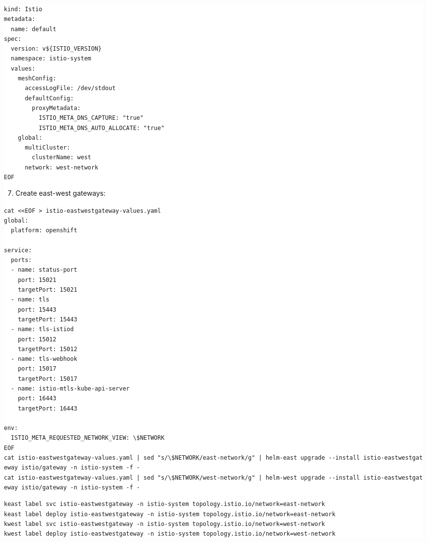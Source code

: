 ```shell
kind: Istio
metadata:
  name: default
spec:
  version: v${ISTIO_VERSION}
  namespace: istio-system
  values:
    meshConfig:
      accessLogFile: /dev/stdout
      defaultConfig:
        proxyMetadata:
          ISTIO_META_DNS_CAPTURE: "true"
          ISTIO_META_DNS_AUTO_ALLOCATE: "true"
    global:
      multiCluster:
        clusterName: west
      network: west-network
EOF
```

7. Create east-west gateways:
```shell
cat <<EOF > istio-eastwestgateway-values.yaml
global:
  platform: openshift

service:
  ports:
  - name: status-port
    port: 15021
    targetPort: 15021
  - name: tls
    port: 15443
    targetPort: 15443
  - name: tls-istiod
    port: 15012
    targetPort: 15012
  - name: tls-webhook
    port: 15017
    targetPort: 15017
  - name: istio-mtls-kube-api-server
    port: 16443
    targetPort: 16443

env:
  ISTIO_META_REQUESTED_NETWORK_VIEW: \$NETWORK
EOF
cat istio-eastwestgateway-values.yaml | sed "s/\$NETWORK/east-network/g" | helm-east upgrade --install istio-eastwestgateway istio/gateway -n istio-system -f -
cat istio-eastwestgateway-values.yaml | sed "s/\$NETWORK/west-network/g" | helm-west upgrade --install istio-eastwestgateway istio/gateway -n istio-system -f -
```
```shell
keast label svc istio-eastwestgateway -n istio-system topology.istio.io/network=east-network
keast label deploy istio-eastwestgateway -n istio-system topology.istio.io/network=east-network
kwest label svc istio-eastwestgateway -n istio-system topology.istio.io/network=west-network
kwest label deploy istio-eastwestgateway -n istio-system topology.istio.io/network=west-network
```
